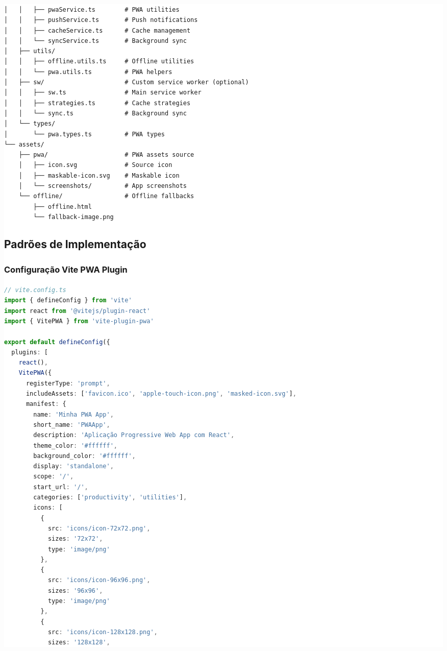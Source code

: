```
│   │   ├── pwaService.ts        # PWA utilities
│   │   ├── pushService.ts       # Push notifications
│   │   ├── cacheService.ts      # Cache management
│   │   └── syncService.ts       # Background sync
│   ├── utils/
│   │   ├── offline.utils.ts     # Offline utilities
│   │   └── pwa.utils.ts         # PWA helpers
│   ├── sw/                      # Custom service worker (optional)
│   │   ├── sw.ts                # Main service worker
│   │   ├── strategies.ts        # Cache strategies
│   │   └── sync.ts              # Background sync
│   └── types/
│       └── pwa.types.ts         # PWA types
└── assets/
    ├── pwa/                     # PWA assets source
    │   ├── icon.svg             # Source icon
    │   ├── maskable-icon.svg    # Maskable icon
    │   └── screenshots/         # App screenshots
    └── offline/                 # Offline fallbacks
        ├── offline.html
        └── fallback-image.png
```

## Padrões de Implementação

### Configuração Vite PWA Plugin
```typescript
// vite.config.ts
import { defineConfig } from 'vite'
import react from '@vitejs/plugin-react'
import { VitePWA } from 'vite-plugin-pwa'

export default defineConfig({
  plugins: [
    react(),
    VitePWA({
      registerType: 'prompt',
      includeAssets: ['favicon.ico', 'apple-touch-icon.png', 'masked-icon.svg'],
      manifest: {
        name: 'Minha PWA App',
        short_name: 'PWAApp',
        description: 'Aplicação Progressive Web App com React',
        theme_color: '#ffffff',
        background_color: '#ffffff',
        display: 'standalone',
        scope: '/',
        start_url: '/',
        categories: ['productivity', 'utilities'],
        icons: [
          {
            src: 'icons/icon-72x72.png',
            sizes: '72x72',
            type: 'image/png'
          },
          {
            src: 'icons/icon-96x96.png',
            sizes: '96x96',
            type: 'image/png'
          },
          {
            src: 'icons/icon-128x128.png',
            sizes: '128x128',
```